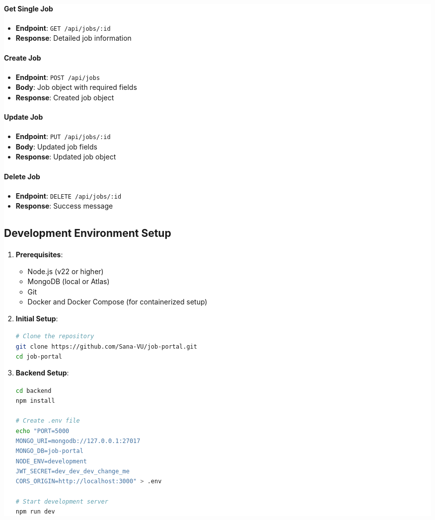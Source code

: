 #### Get Single Job

- **Endpoint**: `GET /api/jobs/:id`
- **Response**: Detailed job information

#### Create Job

- **Endpoint**: `POST /api/jobs`
- **Body**: Job object with required fields
- **Response**: Created job object

#### Update Job

- **Endpoint**: `PUT /api/jobs/:id`
- **Body**: Updated job fields
- **Response**: Updated job object

#### Delete Job

- **Endpoint**: `DELETE /api/jobs/:id`
- **Response**: Success message

## Development Environment Setup

1. **Prerequisites**:

   - Node.js (v22 or higher)
   - MongoDB (local or Atlas)
   - Git
   - Docker and Docker Compose (for containerized setup)

2. **Initial Setup**:

   ```bash
   # Clone the repository
   git clone https://github.com/Sana-VU/job-portal.git
   cd job-portal
   ```

3. **Backend Setup**:

   ```bash
   cd backend
   npm install

   # Create .env file
   echo "PORT=5000
   MONGO_URI=mongodb://127.0.0.1:27017
   MONGO_DB=job-portal
   NODE_ENV=development
   JWT_SECRET=dev_dev_dev_change_me
   CORS_ORIGIN=http://localhost:3000" > .env

   # Start development server
   npm run dev
   ```
